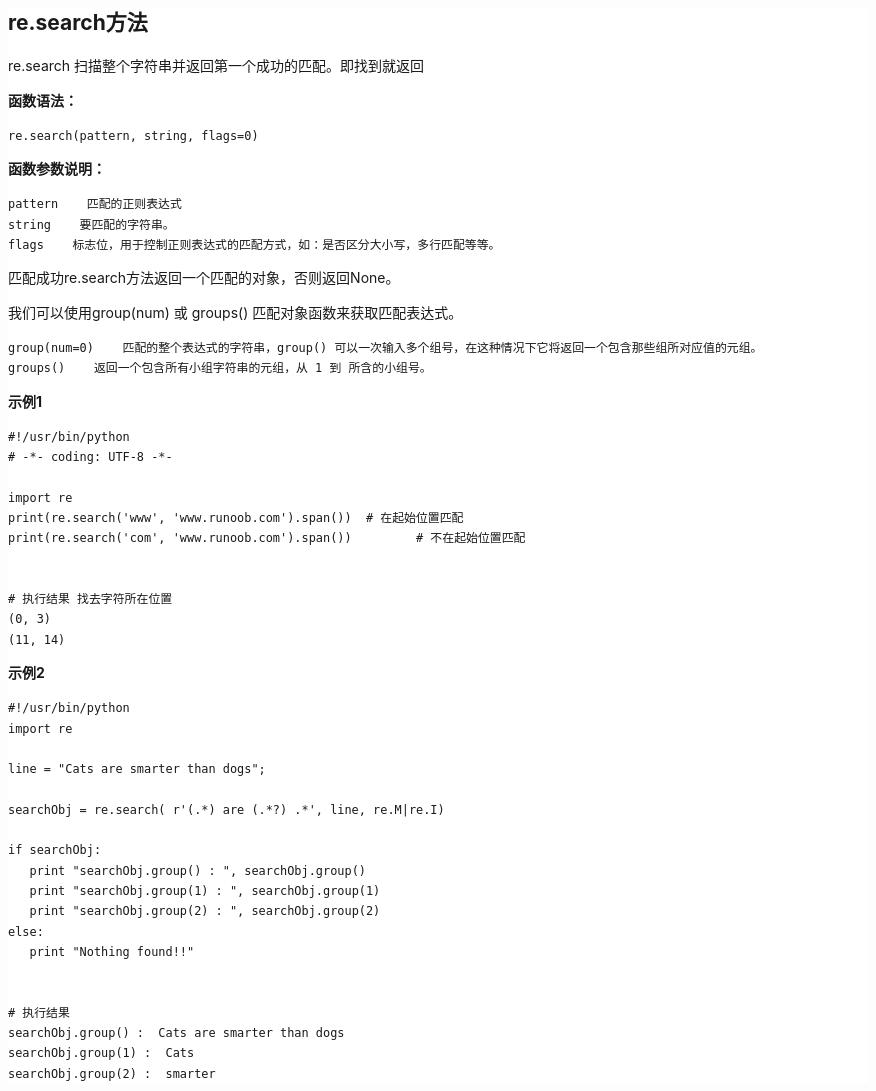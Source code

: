 

## re.search方法

re.search 扫描整个字符串并返回第一个成功的匹配。即找到就返回

**函数语法：**

```
re.search(pattern, string, flags=0)
```

**函数参数说明：**

```
pattern    匹配的正则表达式
string    要匹配的字符串。
flags    标志位，用于控制正则表达式的匹配方式，如：是否区分大小写，多行匹配等等。
```

匹配成功re.search方法返回一个匹配的对象，否则返回None。

我们可以使用group(num) 或 groups() 匹配对象函数来获取匹配表达式。

```
group(num=0)    匹配的整个表达式的字符串，group() 可以一次输入多个组号，在这种情况下它将返回一个包含那些组所对应值的元组。
groups()    返回一个包含所有小组字符串的元组，从 1 到 所含的小组号。
```

**示例1**



```
#!/usr/bin/python
# -*- coding: UTF-8 -*- 
 
import re
print(re.search('www', 'www.runoob.com').span())  # 在起始位置匹配
print(re.search('com', 'www.runoob.com').span())         # 不在起始位置匹配


# 执行结果 找去字符所在位置
(0, 3)
(11, 14)
```



**示例2**



```
#!/usr/bin/python
import re
 
line = "Cats are smarter than dogs";
 
searchObj = re.search( r'(.*) are (.*?) .*', line, re.M|re.I)
 
if searchObj:
   print "searchObj.group() : ", searchObj.group()
   print "searchObj.group(1) : ", searchObj.group(1)
   print "searchObj.group(2) : ", searchObj.group(2)
else:
   print "Nothing found!!"


# 执行结果
searchObj.group() :  Cats are smarter than dogs
searchObj.group(1) :  Cats
searchObj.group(2) :  smarter
```